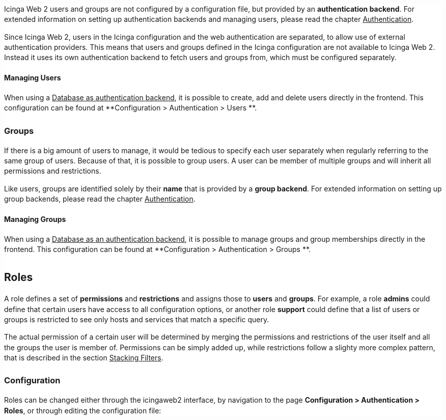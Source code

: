 Icinga Web 2 users and groups are not configured by a configuration file, but provided by
an **authentication backend**. For extended information on setting up authentication backends and managing users, please read the chapter [Authentication](authentication.md#authentication).


<div class="info-box">
  Since Icinga Web 2, users in the Icinga configuration and the web authentication are separated, to allow
  use of external authentication providers. This means that users and groups defined in the Icinga configuration are not available to Icinga Web 2. Instead it uses its own authentication
  backend to fetch users and groups from, which must be configured separately.
</div>

#### Managing Users

When using a [Database
as authentication backend](authentication.md#authentication-configuration-db-authentication), it is possible to create, add and delete users directly in the frontend. This configuration
can be found at **Configuration > Authentication > Users **.

### Groups

If there is a big amount of users to manage, it would be tedious to specify each user
separately when regularly referring to the same group of users. Because of that, it is possible to group users.
A user can be member of multiple groups and will inherit all permissions and restrictions.

Like users, groups are identified solely by their **name** that is provided by
 a **group backend**. For extended information on setting up group backends,
 please read the chapter [Authentication](authentication.md#authentication).


#### Managing Groups

When using a [Database as an authentication backend](#authentication.md#authentication-configuration-db-authentication),
it is possible to manage groups and group memberships directly in the frontend. This configuration
can be found at **Configuration > Authentication > Groups **.

## Roles

A role defines a set of **permissions** and **restrictions** and assigns
those to **users** and **groups**. For example, a role **admins** could define that certain
users have access to all configuration options, or another role **support**
could define that a list of users or groups is restricted to see only hosts and services
that match a specific query.

The actual permission of a certain user will be determined by merging the permissions
and restrictions of the user itself and all the groups the user is member of. Permissions can
be simply added up, while restrictions follow a slighty more complex pattern, that is described
in the section [Stacking Filters](#stacking-filters).

### Configuration

Roles can be changed either through the icingaweb2 interface, by navigation
to the page **Configuration > Authentication > Roles**, or through editing the
configuration file:
